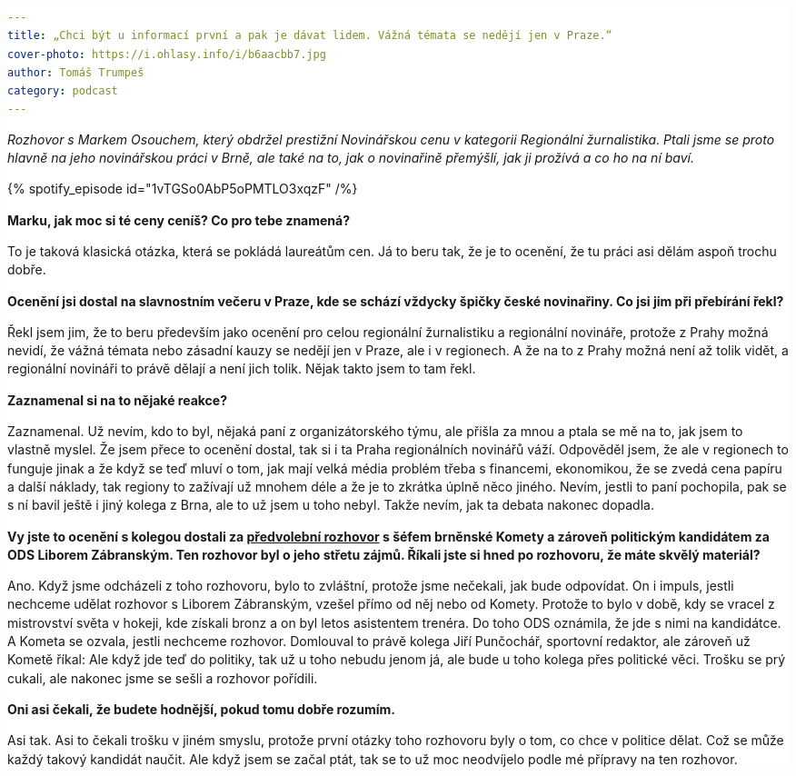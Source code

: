 ```yaml
---
title: „Chci být u informací první a pak je dávat lidem. Vážná témata se nedějí jen v Praze.“
cover-photo: https://i.ohlasy.info/i/b6aacbb7.jpg
author: Tomáš Trumpeš
category: podcast
---
```


*Rozhovor s Markem Osouchem, který obdržel prestižní Novinářskou cenu v kategorii Regionální žurnalistika. Ptali jsme se proto hlavně na jeho novinářskou práci v Brně, ale také na to, jak o novinařině přemýšlí, jak ji prožívá a co ho na ní baví.*

{% spotify_episode id="1vTGSo0AbP5oPMTLO3xqzF" /%}

**Marku, jak moc si té ceny ceníš? Co pro tebe znamená?** 

To je taková klasická otázka, která se pokládá laureátům cen. Já to beru tak, že je to ocenění, že tu práci asi dělám aspoň trochu dobře. 

**Ocenění jsi dostal na slavnostním večeru v Praze, kde se schází vždycky špičky české novinařiny. Co jsi jim při přebírání řekl?** 

Řekl jsem jim, že to beru především jako ocenění pro celou regionální žurnalistiku a regionální novináře, protože z Prahy možná nevidí, že vážná témata nebo zásadní kauzy se nedějí jen v Praze, ale i v regionech. A že na to z Prahy možná není až tolik vidět, a regionální novináři to právě dělají a není jich tolik. Nějak takto jsem to tam řekl. 

**Zaznamenal si na to nějaké reakce?** 

Zaznamenal. Už nevím, kdo to byl, nějaká paní z organizátorského týmu, ale přišla za mnou a ptala se mě na to, jak jsem to vlastně myslel. Že jsem přece to ocenění dostal, tak si i ta Praha regionálních novinářů váží. Odpověděl jsem, že ale v regionech to funguje jinak a že když se teď mluví o tom, jak mají velká média problém třeba s financemi, ekonomikou, že se zvedá cena papíru a další náklady, tak regiony to zažívají už mnohem déle a že je to zkrátka úplně něco jiného. Nevím, jestli to paní pochopila, pak se s ní bavil ještě i jiný kolega z Brna, ale to už jsem u toho nebyl. Takže nevím, jak ta debata nakonec dopadla.

**Vy jste to ocenění s kolegou dostali za [předvolební rozhovor](https://www.idnes.cz/brno/zpravy/libor-zabransky-politika-kandidat-volby-stret-zajmu-kometa.A220606_668109_brno-zpravy_krut) s šéfem brněnské Komety a zároveň politickým kandidátem za ODS Liborem Zábranským. Ten rozhovor byl o jeho střetu zájmů. Říkali jste si hned po rozhovoru, že máte skvělý materiál?**

Ano. Když jsme odcházeli z toho rozhovoru, bylo to zvláštní, protože jsme nečekali, jak bude odpovídat. On i impuls, jestli nechceme udělat rozhovor s Liborem Zábranským, vzešel přímo od něj nebo od Komety. Protože to bylo v době, kdy se vracel z mistrovství světa v hokeji, kde získali bronz a on byl letos asistentem trenéra. Do toho ODS oznámila, že jde s nimi na kandidátce. A Kometa se ozvala, jestli nechceme rozhovor. Domlouval to právě kolega Jiří Punčochář, sportovní redaktor, ale zároveň už Kometě říkal: Ale když jde teď do politiky, tak už u toho nebudu jenom já, ale bude u toho kolega přes politické věci. Trošku se prý cukali, ale nakonec jsme se sešli a rozhovor pořídili.

**Oni asi čekali, že budete hodnější, pokud tomu dobře rozumím.** 

Asi tak. Asi to čekali trošku v jiném smyslu, protože první otázky toho rozhovoru byly o tom, co chce v politice dělat. Což se může každý takový kandidát naučit. Ale když jsem se začal ptát, tak se to už moc neodvíjelo podle mé přípravy na ten rozhovor. 
